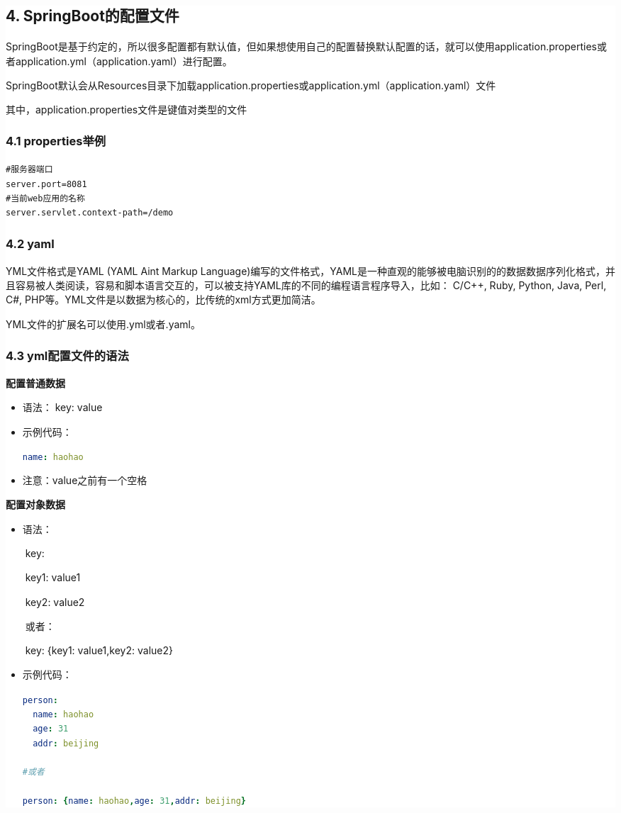 

## 4. SpringBoot的配置文件

SpringBoot是基于约定的，所以很多配置都有默认值，但如果想使用自己的配置替换默认配置的话，就可以使用application.properties或者application.yml（application.yaml）进行配置。

SpringBoot默认会从Resources目录下加载application.properties或application.yml（application.yaml）文件

其中，application.properties文件是键值对类型的文件

### 4.1 properties举例

```properties
#服务器端口
server.port=8081
#当前web应用的名称
server.servlet.context-path=/demo
```

### 4.2 yaml

YML文件格式是YAML (YAML Aint Markup Language)编写的文件格式，YAML是一种直观的能够被电脑识别的的数据数据序列化格式，并且容易被人类阅读，容易和脚本语言交互的，可以被支持YAML库的不同的编程语言程序导入，比如： C/C++, Ruby, Python, Java, Perl, C#, PHP等。YML文件是以数据为核心的，比传统的xml方式更加简洁。

YML文件的扩展名可以使用.yml或者.yaml。

### 4.3 yml配置文件的语法

**配置普通数据**

- 语法： key: value

- 示例代码：

  ```yaml
  name: haohao
  ```

- 注意：value之前有一个空格

**配置对象数据**

- 语法： 

  ​	key: 

  ​		key1: value1

  ​		key2: value2

  ​	或者：

  ​	key: {key1: value1,key2: value2}

- 示例代码：

  ```yaml
  person:
    name: haohao
    age: 31
    addr: beijing
  
  #或者
  
  person: {name: haohao,age: 31,addr: beijing}
  ```
